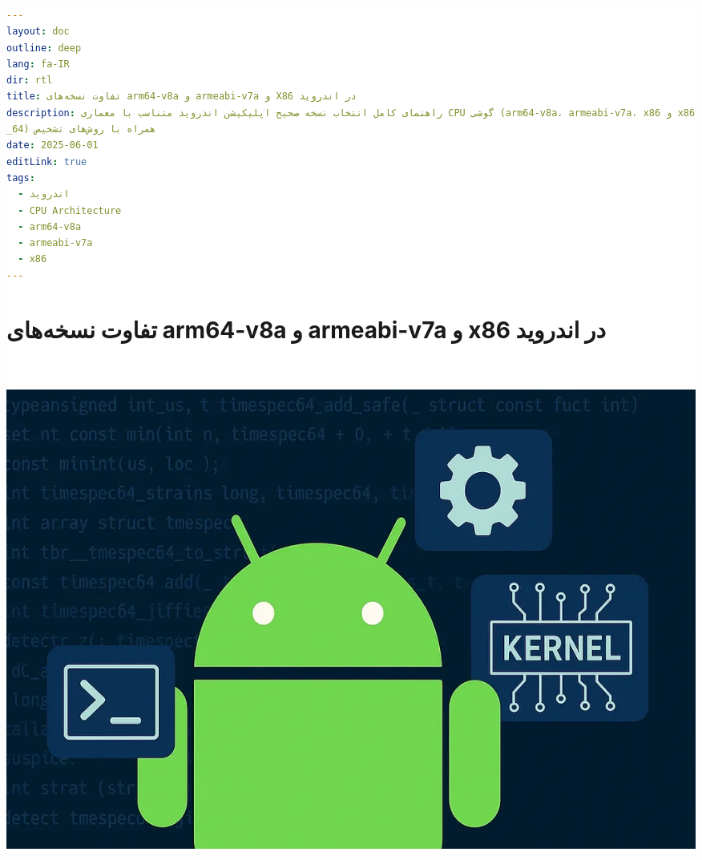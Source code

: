 ```yaml
---
layout: doc
outline: deep
lang: fa-IR
dir: rtl
title: تفاوت نسخه‌های arm64-v8a و armeabi-v7a و X86 در اندروید
description: راهنمای کامل انتخاب نسخه صحیح اپلیکیشن اندروید متناسب با معماری CPU گوشی (arm64-v8a، armeabi-v7a، x86 و x86_64) همراه با روش‌های تشخیص
date: 2025-06-01
editLink: true
tags:
  - اندروید
  - CPU Architecture
  - arm64-v8a
  - armeabi-v7a
  - x86
---
```


# تفاوت نسخه‌های arm64-v8a و armeabi-v7a و x86 در اندروید

<br/>
<p align="center">
  <img src="/dns/Android.webp" alt="Android kernel" width="1000px" />
</p>
